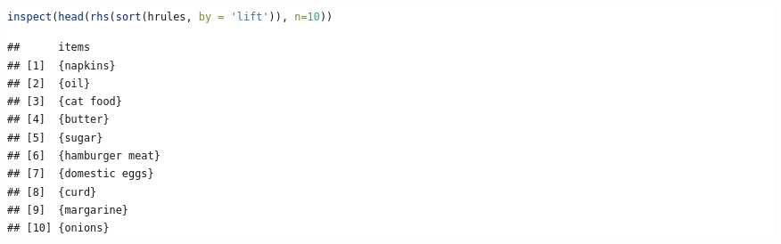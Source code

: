 ``` r
inspect(head(rhs(sort(hrules, by = 'lift')), n=10))
```

    ##      items           
    ## [1]  {napkins}       
    ## [2]  {oil}           
    ## [3]  {cat food}      
    ## [4]  {butter}        
    ## [5]  {sugar}         
    ## [6]  {hamburger meat}
    ## [7]  {domestic eggs} 
    ## [8]  {curd}          
    ## [9]  {margarine}     
    ## [10] {onions}
